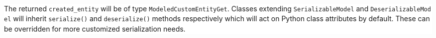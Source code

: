 The returned `created_entity` will be of type `ModeledCustomEntityGet`. Classes extending `SerializableModel` and
`DeserializableModel` will inherit `serialize()` and `deserialize()` methods respectively which will act on Python 
class attributes by default. These can be overridden for more customized serialization needs.